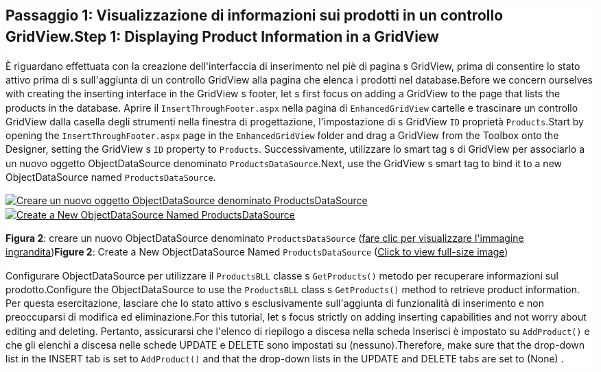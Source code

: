 
## <a name="step-1-displaying-product-information-in-a-gridview"></a><span data-ttu-id="e65ad-119">Passaggio 1: Visualizzazione di informazioni sui prodotti in un controllo GridView.</span><span class="sxs-lookup"><span data-stu-id="e65ad-119">Step 1: Displaying Product Information in a GridView</span></span>

<span data-ttu-id="e65ad-120">È riguardano effettuata con la creazione dell'interfaccia di inserimento nel piè di pagina s GridView, prima di consentire lo stato attivo prima di s sull'aggiunta di un controllo GridView alla pagina che elenca i prodotti nel database.</span><span class="sxs-lookup"><span data-stu-id="e65ad-120">Before we concern ourselves with creating the inserting interface in the GridView s footer, let s first focus on adding a GridView to the page that lists the products in the database.</span></span> <span data-ttu-id="e65ad-121">Aprire il `InsertThroughFooter.aspx` nella pagina di `EnhancedGridView` cartelle e trascinare un controllo GridView dalla casella degli strumenti nella finestra di progettazione, l'impostazione di s GridView `ID` proprietà `Products`.</span><span class="sxs-lookup"><span data-stu-id="e65ad-121">Start by opening the `InsertThroughFooter.aspx` page in the `EnhancedGridView` folder and drag a GridView from the Toolbox onto the Designer, setting the GridView s `ID` property to `Products`.</span></span> <span data-ttu-id="e65ad-122">Successivamente, utilizzare lo smart tag s di GridView per associarlo a un nuovo oggetto ObjectDataSource denominato `ProductsDataSource`.</span><span class="sxs-lookup"><span data-stu-id="e65ad-122">Next, use the GridView s smart tag to bind it to a new ObjectDataSource named `ProductsDataSource`.</span></span>


<span data-ttu-id="e65ad-123">[![Creare un nuovo oggetto ObjectDataSource denominato ProductsDataSource](inserting-a-new-record-from-the-gridview-s-footer-cs/_static/image2.gif)](inserting-a-new-record-from-the-gridview-s-footer-cs/_static/image3.png)</span><span class="sxs-lookup"><span data-stu-id="e65ad-123">[![Create a New ObjectDataSource Named ProductsDataSource](inserting-a-new-record-from-the-gridview-s-footer-cs/_static/image2.gif)](inserting-a-new-record-from-the-gridview-s-footer-cs/_static/image3.png)</span></span>

<span data-ttu-id="e65ad-124">**Figura 2**: creare un nuovo ObjectDataSource denominato `ProductsDataSource` ([fare clic per visualizzare l'immagine ingrandita](inserting-a-new-record-from-the-gridview-s-footer-cs/_static/image4.png))</span><span class="sxs-lookup"><span data-stu-id="e65ad-124">**Figure 2**: Create a New ObjectDataSource Named `ProductsDataSource` ([Click to view full-size image](inserting-a-new-record-from-the-gridview-s-footer-cs/_static/image4.png))</span></span>


<span data-ttu-id="e65ad-125">Configurare ObjectDataSource per utilizzare il `ProductsBLL` classe s `GetProducts()` metodo per recuperare informazioni sul prodotto.</span><span class="sxs-lookup"><span data-stu-id="e65ad-125">Configure the ObjectDataSource to use the `ProductsBLL` class s `GetProducts()` method to retrieve product information.</span></span> <span data-ttu-id="e65ad-126">Per questa esercitazione, lasciare che lo stato attivo s esclusivamente sull'aggiunta di funzionalità di inserimento e non preoccuparsi di modifica ed eliminazione.</span><span class="sxs-lookup"><span data-stu-id="e65ad-126">For this tutorial, let s focus strictly on adding inserting capabilities and not worry about editing and deleting.</span></span> <span data-ttu-id="e65ad-127">Pertanto, assicurarsi che l'elenco di riepilogo a discesa nella scheda Inserisci è impostato su `AddProduct()` e che gli elenchi a discesa nelle schede UPDATE e DELETE sono impostati su (nessuno).</span><span class="sxs-lookup"><span data-stu-id="e65ad-127">Therefore, make sure that the drop-down list in the INSERT tab is set to `AddProduct()` and that the drop-down lists in the UPDATE and DELETE tabs are set to (None) .</span></span>

